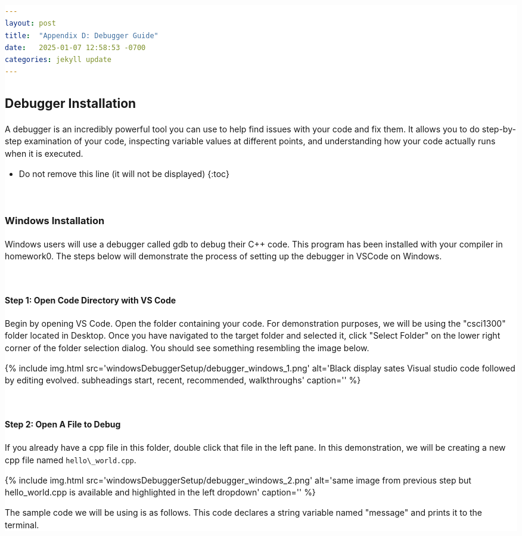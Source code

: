 ```yaml
---
layout: post
title:  "Appendix D: Debugger Guide"
date:   2025-01-07 12:58:53 -0700
categories: jekyll update
---
```


## Debugger Installation

A debugger is an incredibly powerful tool you can use to help find issues with your code and fix them. It allows you to do step-by-step examination of your code, inspecting variable values at different points, and understanding how your code actually runs when it is executed.

* Do not remove this line (it will not be displayed)
{:toc}

&nbsp;
&nbsp;
&nbsp;
### Windows Installation

Windows users will use a debugger called gdb to debug their C++ code. This program has been installed with your compiler in homework0. The steps below will demonstrate the process of setting up the debugger in VSCode on Windows.

&nbsp;
&nbsp;
#### Step 1: Open Code Directory with VS Code

Begin by opening VS Code. Open the folder containing your code. For demonstration purposes, we will be using the "csci1300" folder located in Desktop. Once you have navigated to the target folder and selected it, click "Select Folder" on the lower right corner of the folder selection dialog. You should see something resembling the image below. 

{% include img.html src='windowsDebuggerSetup/debugger_windows_1.png' alt='Black display sates Visual studio code followed by editing evolved. subheadings start, recent, recommended, walkthroughs' caption='' %}



&nbsp;
&nbsp;
#### Step 2: Open A File to Debug 

If you already have a cpp file in this folder, double click that file in the left pane. In this demonstration, we will be creating a new cpp file named `hello\_world.cpp`. 

{% include img.html src='windowsDebuggerSetup/debugger_windows_2.png' alt='same image from previous step but hello_world.cpp is available and highlighted in the left dropdown' caption='' %}


The sample code we will be using is as follows. This code declares a string variable named "message" and prints it to the terminal.
